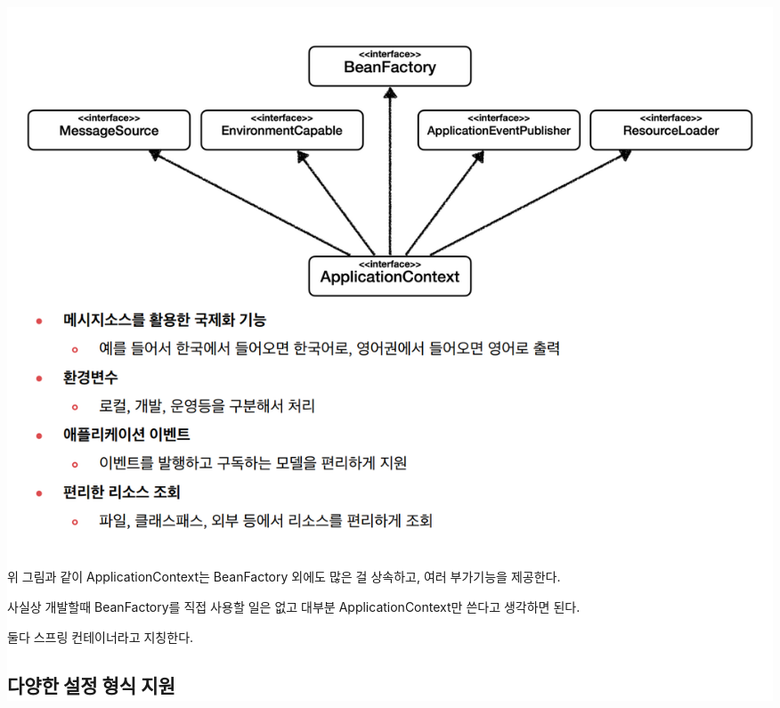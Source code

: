 ![image-20240318190850646](../images/2024-03-18-Spring-basic-4/image-20240318190850646.png)

위 그림과 같이 ApplicationContext는 BeanFactory 외에도 많은 걸 상속하고, 여러 부가기능을 제공한다.

사실상 개발할때 BeanFactory를 직접 사용할 일은 없고 대부분 ApplicationContext만 쓴다고 생각하면 된다.

둘다 스프링 컨테이너라고 지칭한다.



## 다양한 설정 형식 지원
